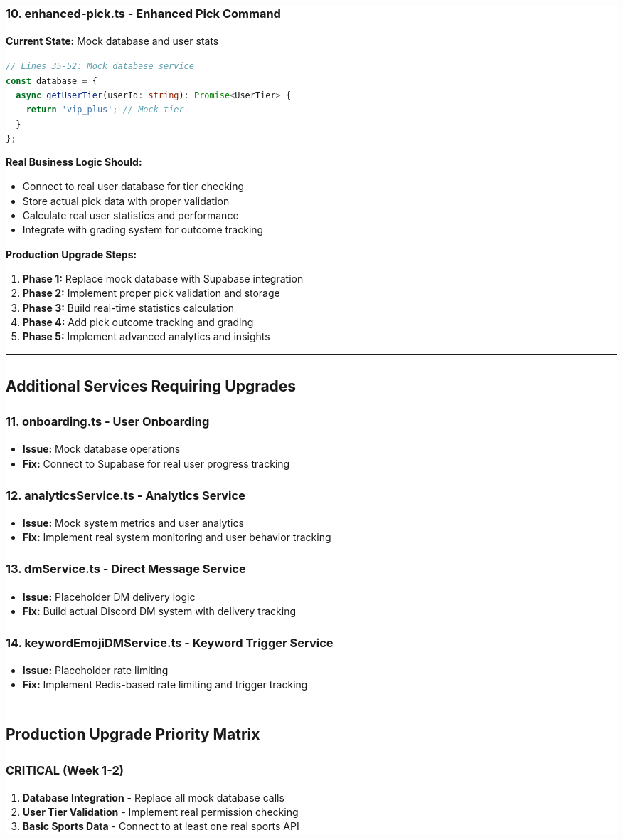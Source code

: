 
### 10. **enhanced-pick.ts** - Enhanced Pick Command
**Current State:** Mock database and user stats
```typescript
// Lines 35-52: Mock database service
const database = {
  async getUserTier(userId: string): Promise<UserTier> {
    return 'vip_plus'; // Mock tier
  }
};
```

**Real Business Logic Should:**
- Connect to real user database for tier checking
- Store actual pick data with proper validation
- Calculate real user statistics and performance
- Integrate with grading system for outcome tracking

**Production Upgrade Steps:**
1. **Phase 1:** Replace mock database with Supabase integration
2. **Phase 2:** Implement proper pick validation and storage
3. **Phase 3:** Build real-time statistics calculation
4. **Phase 4:** Add pick outcome tracking and grading
5. **Phase 5:** Implement advanced analytics and insights

---

## Additional Services Requiring Upgrades

### 11. **onboarding.ts** - User Onboarding
- **Issue:** Mock database operations
- **Fix:** Connect to Supabase for real user progress tracking

### 12. **analyticsService.ts** - Analytics Service  
- **Issue:** Mock system metrics and user analytics
- **Fix:** Implement real system monitoring and user behavior tracking

### 13. **dmService.ts** - Direct Message Service
- **Issue:** Placeholder DM delivery logic
- **Fix:** Build actual Discord DM system with delivery tracking

### 14. **keywordEmojiDMService.ts** - Keyword Trigger Service
- **Issue:** Placeholder rate limiting
- **Fix:** Implement Redis-based rate limiting and trigger tracking

---

## Production Upgrade Priority Matrix

### **CRITICAL (Week 1-2)**
1. **Database Integration** - Replace all mock database calls
2. **User Tier Validation** - Implement real permission checking
3. **Basic Sports Data** - Connect to at least one real sports API
